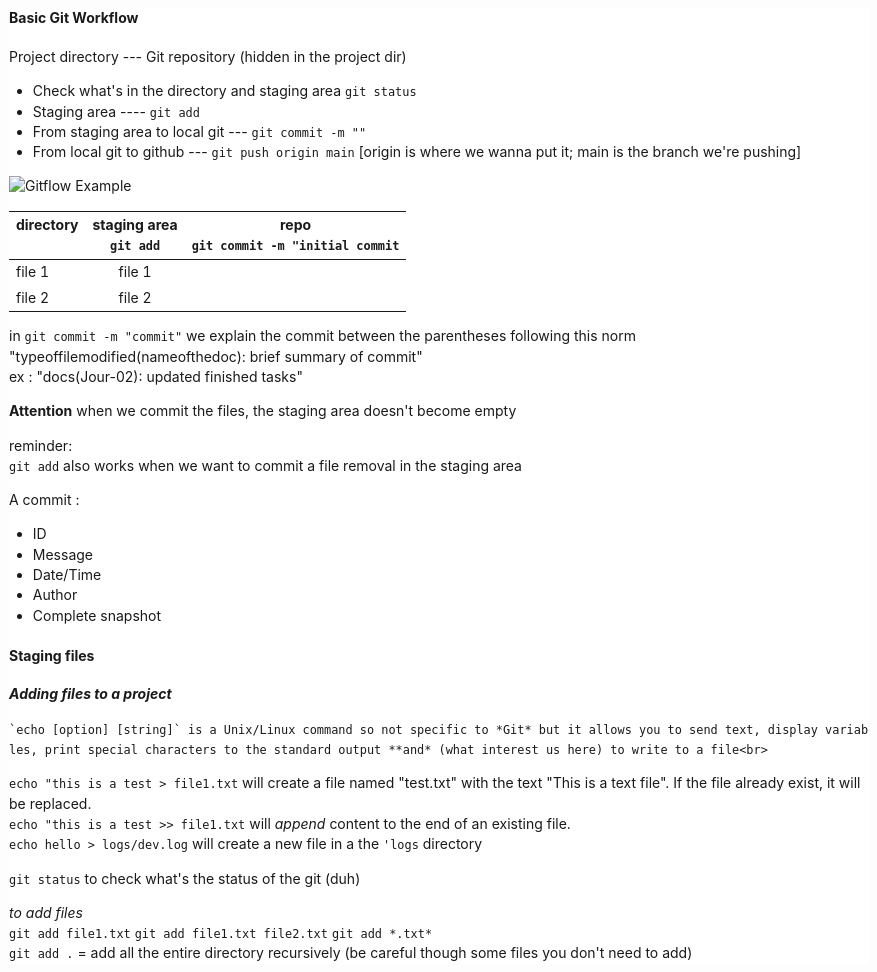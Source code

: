 #### Basic Git Workflow

Project directory --- Git repository (hidden in the project dir)

- Check what's in the directory and staging area `git status`
- Staging area ---- `git add`
- From staging area to local git --- `git commit -m ""`
- From local git to github --- `git push origin main` [origin is where we wanna put it; main is the branch we're pushing]

![ Gitflow](https://i.sstatic.net/y5O09.png)
Example

| directory| staging area  <br> `git add` | repo  <br> `git commit -m "initial commit`   |
| ---- | :---: | :---: |
|file 1  | file 1 |
|file 2  | file 2 |


in `git commit -m "commit"` we explain the commit between the parentheses following this norm "typeoffilemodified(nameofthedoc): brief summary of commit"<br> 
ex : "docs(Jour-02): updated finished tasks"

**Attention** when we commit the files, the staging area doesn't become empty

 reminder: <br>
`git add` also works when we want to commit a file removal in the staging area

A commit : <br>
- ID
- Message
- Date/Time
- Author
- Complete snapshot



#### Staging files

***Adding files to a project***

	`echo [option] [string]` is a Unix/Linux command so not specific to *Git* but it allows you to send text, display variables, print special characters to the standard output **and* (what interest us here) to write to a file<br>
`echo "this is a test > file1.txt` will create a file named "test.txt" with the text "This is a text file". If the file already exist, it will be replaced.<br>
`echo "this is a test >> file1.txt` will *append* content to the end of an existing file.<br>
`echo hello > logs/dev.log` will create a new file in a the `'logs` directory




`git status` to check what's the status of the git (duh)

*to add files* <br>
`git add file1.txt` `git add file1.txt file2.txt` `git add *.txt*` <br>
`git add .` = add all the entire directory recursively (be careful though some files you don't need to add)
